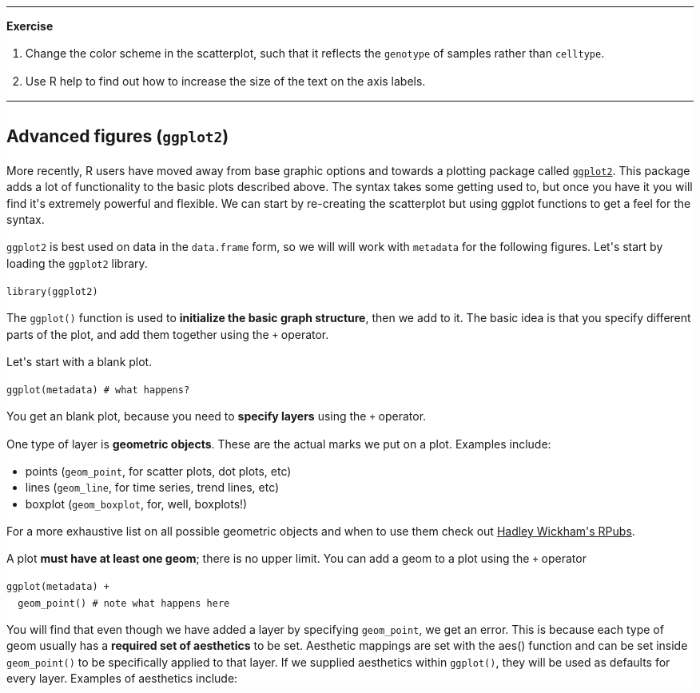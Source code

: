 ***

**Exercise** 


1. Change the color scheme in the scatterplot, such that it reflects the `genotype` of samples rather than `celltype`.

2. Use R help to find out how to increase the size of the text on the axis labels.

***



## Advanced figures (`ggplot2`)


More recently, R users have moved away from base graphic options and towards a plotting package called [`ggplot2`](http://docs.ggplot2.org/). This package adds a lot of functionality to the basic plots described above. The syntax takes some getting used to, but once you have it you will find it's extremely powerful and flexible. We can start by re-creating the scatterplot but using ggplot functions to get a feel for the syntax.

`ggplot2` is best used on data in the `data.frame` form, so we will will work with `metadata` for the following figures. Let's start by loading the `ggplot2` library.

```{r}
library(ggplot2)
```

The `ggplot()` function is used to **initialize the basic graph structure**, then we add to it. The basic idea is that you specify different parts of the plot, and add them together using the `+` operator.

Let's start with a blank plot. 

```{r, eval=FALSE}
ggplot(metadata) # what happens? 
```
You get an blank plot, because you need to **specify layers** using the `+` operator.

One type of layer is **geometric objects**. These are the actual marks we put on a plot. Examples include:

* points (`geom_point`, for scatter plots, dot plots, etc)
* lines (`geom_line`, for time series, trend lines, etc)
* boxplot (`geom_boxplot`, for, well, boxplots!)

For a more exhaustive list on all possible geometric objects and when to use them check out [Hadley Wickham's RPubs](http://rpubs.com/hadley/ggplot2-layers). 

A plot **must have at least one geom**; there is no upper limit. You can add a geom to a plot using the `+` operator

```{r, eval=FALSE}
ggplot(metadata) +
  geom_point() # note what happens here
```

You will find that even though we have added a layer by specifying `geom_point`, we get an error. This is because each type of geom usually has a **required set of aesthetics** to be set. Aesthetic mappings are set with the aes() function and can be set inside `geom_point()` to be specifically applied to that layer. If we supplied aesthetics within `ggplot()`, they will be used as defaults for every layer. Examples of aesthetics include:
